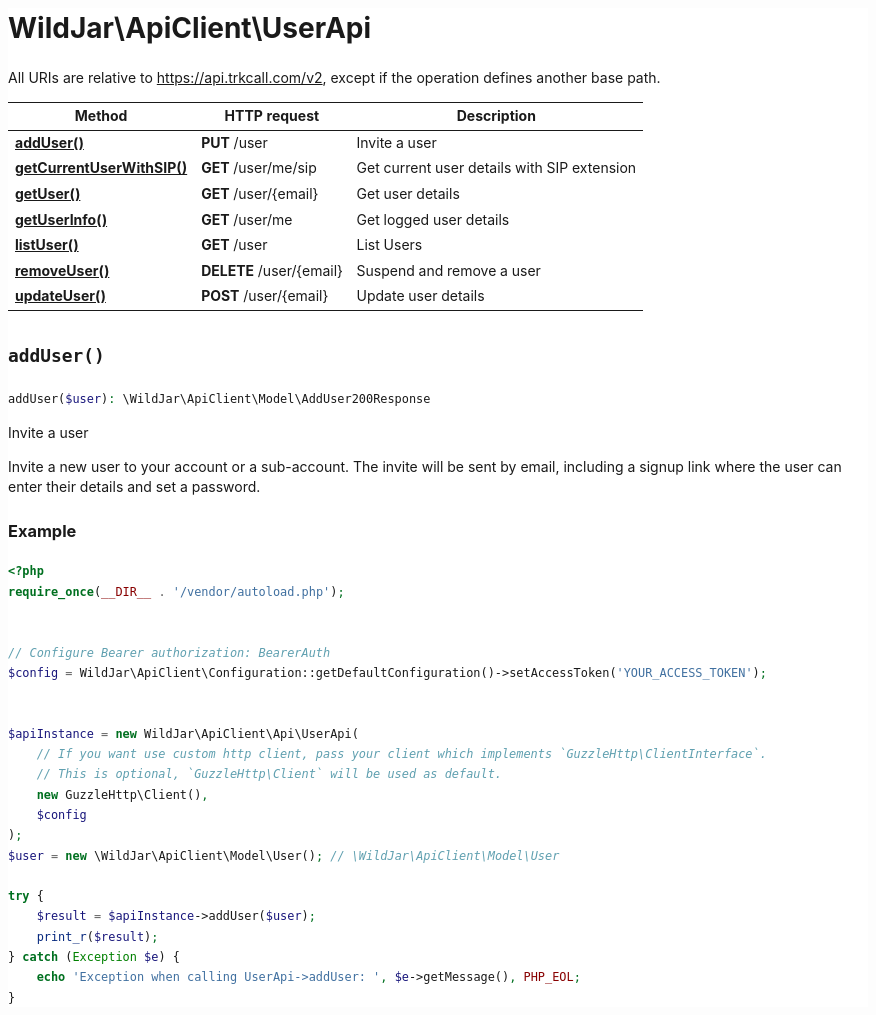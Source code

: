 # WildJar\ApiClient\UserApi

All URIs are relative to https://api.trkcall.com/v2, except if the operation defines another base path.

| Method | HTTP request | Description |
| ------------- | ------------- | ------------- |
| [**addUser()**](UserApi.md#addUser) | **PUT** /user | Invite a user |
| [**getCurrentUserWithSIP()**](UserApi.md#getCurrentUserWithSIP) | **GET** /user/me/sip | Get current user details with SIP extension |
| [**getUser()**](UserApi.md#getUser) | **GET** /user/{email} | Get user details |
| [**getUserInfo()**](UserApi.md#getUserInfo) | **GET** /user/me | Get logged user details |
| [**listUser()**](UserApi.md#listUser) | **GET** /user | List Users |
| [**removeUser()**](UserApi.md#removeUser) | **DELETE** /user/{email} | Suspend and remove a user |
| [**updateUser()**](UserApi.md#updateUser) | **POST** /user/{email} | Update user details |


## `addUser()`

```php
addUser($user): \WildJar\ApiClient\Model\AddUser200Response
```

Invite a user

Invite a new user to your account or a sub-account. The invite will be sent by email, including a signup link where the user can enter their details and set a password.

### Example

```php
<?php
require_once(__DIR__ . '/vendor/autoload.php');


// Configure Bearer authorization: BearerAuth
$config = WildJar\ApiClient\Configuration::getDefaultConfiguration()->setAccessToken('YOUR_ACCESS_TOKEN');


$apiInstance = new WildJar\ApiClient\Api\UserApi(
    // If you want use custom http client, pass your client which implements `GuzzleHttp\ClientInterface`.
    // This is optional, `GuzzleHttp\Client` will be used as default.
    new GuzzleHttp\Client(),
    $config
);
$user = new \WildJar\ApiClient\Model\User(); // \WildJar\ApiClient\Model\User

try {
    $result = $apiInstance->addUser($user);
    print_r($result);
} catch (Exception $e) {
    echo 'Exception when calling UserApi->addUser: ', $e->getMessage(), PHP_EOL;
}
```

